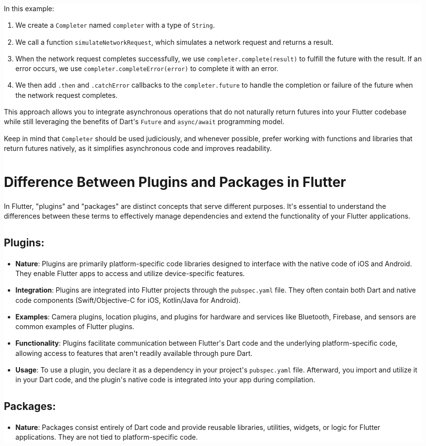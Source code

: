 In this example:

1. We create a `Completer` named `completer` with a type of `String`.

2. We call a function `simulateNetworkRequest`, which simulates a network request and returns a result.

3. When the network request completes successfully, we use `completer.complete(result)` to fulfill the future with the result. If an error occurs, we use `completer.completeError(error)` to complete it with an error.

4. We then add `.then` and `.catchError` callbacks to the `completer.future` to handle the completion or failure of the future when the network request completes.

This approach allows you to integrate asynchronous operations that do not naturally return futures into your Flutter codebase while still leveraging the benefits of Dart's `Future` and `async/await` programming model.

Keep in mind that `Completer` should be used judiciously, and whenever possible, prefer working with functions and libraries that return futures natively, as it simplifies asynchronous code and improves readability.


# Difference Between Plugins and Packages in Flutter

In Flutter, "plugins" and "packages" are distinct concepts that serve different purposes. It's essential to understand the differences between these terms to effectively manage dependencies and extend the functionality of your Flutter applications.

## Plugins:

- **Nature**: Plugins are primarily platform-specific code libraries designed to interface with the native code of iOS and Android. They enable Flutter apps to access and utilize device-specific features.

- **Integration**: Plugins are integrated into Flutter projects through the `pubspec.yaml` file. They often contain both Dart and native code components (Swift/Objective-C for iOS, Kotlin/Java for Android).

- **Examples**: Camera plugins, location plugins, and plugins for hardware and services like Bluetooth, Firebase, and sensors are common examples of Flutter plugins.

- **Functionality**: Plugins facilitate communication between Flutter's Dart code and the underlying platform-specific code, allowing access to features that aren't readily available through pure Dart.

- **Usage**: To use a plugin, you declare it as a dependency in your project's `pubspec.yaml` file. Afterward, you import and utilize it in your Dart code, and the plugin's native code is integrated into your app during compilation.

## Packages:

- **Nature**: Packages consist entirely of Dart code and provide reusable libraries, utilities, widgets, or logic for Flutter applications. They are not tied to platform-specific code.
